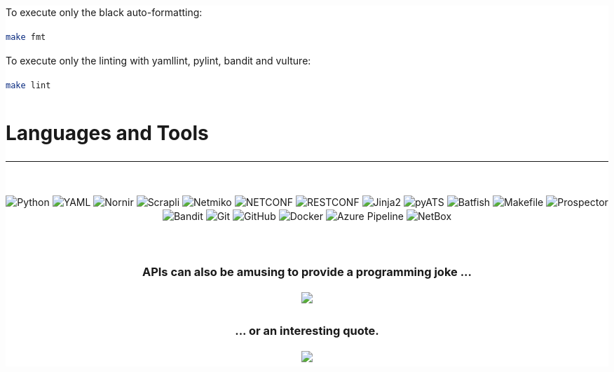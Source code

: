 To execute only the black auto-formatting:
```bash
make fmt
```

To execute only the linting with yamllint, pylint, bandit and vulture:
```bash
make lint
```

# Languages and Tools
----
</br>

<p align="center">
  <img width="7.8%" src="https://user-images.githubusercontent.com/70367776/177972422-da6933d5-310e-4cdb-9433-89f2dc6ebb7a.png" alt="Python" />
  <img width="9.5%" src="https://user-images.githubusercontent.com/70367776/177969859-476bd542-2c0e-41a9-82f2-3e4919a61d4e.png" alt="YAML" />
  <img width="10%" src="https://user-images.githubusercontent.com/70367776/177966199-e8476a0d-f972-4409-8b9a-d493d339bf38.png" alt="Nornir" />
  <img width="8.9%" src="https://user-images.githubusercontent.com/70367776/177970540-b59a294f-82fd-4647-b8e2-9305c399c900.png" alt="Scrapli" />
  <img width="19.5%" src="https://user-images.githubusercontent.com/70367776/229153411-6e5d10c3-634e-47b9-8920-0ed5e2311f9b.png" alt="Netmiko" />
  <img width="10.5%" src="https://user-images.githubusercontent.com/70367776/183677690-fd956308-fda9-4583-863e-3a39d3ecc7f7.png" alt="NETCONF" />
  <img width="9%" src="https://user-images.githubusercontent.com/70367776/183678136-4fbf50a8-adbb-468e-91b6-988d4c1ccd72.png" alt="RESTCONF" />
  <img width="9.5%" src="https://user-images.githubusercontent.com/70367776/177966474-e66d8a59-e26e-4a3d-ac59-ded7cc005e4b.png" alt="Jinja2" />
  <img width="10%" src="https://user-images.githubusercontent.com/70367776/177971288-e32552cd-1529-470a-8881-30c22d2df8ac.png" alt="pyATS" />
  <img width="10%" src="https://user-images.githubusercontent.com/70367776/222764714-1ff86034-76f9-49d0-9e24-68798d779f56.png" alt="Batfish" />
  <img width="10.2%" src="https://user-images.githubusercontent.com/70367776/183678800-403cf0ea-3c8a-47bb-b52a-2caa0cedc195.png" alt="Makefile" />
  <img width="10.5%" src="https://user-images.githubusercontent.com/70367776/183679432-2b89f00c-f5b1-4d47-9c68-ad7fa332de01.png" alt="Prospector" />
  <img width="9%" src="https://user-images.githubusercontent.com/70367776/183680151-62d5c625-0430-4c90-adfc-1ebb47fce4a9.png" alt="Bandit" />
  <img width="9.4%" src="https://user-images.githubusercontent.com/70367776/177972703-3be3c4c3-aa9a-4468-97a6-e7760d536b89.png" alt="Git" />
  <img width="9.4%" src="https://user-images.githubusercontent.com/70367776/177972925-1780012f-64a6-4b93-a215-fd47e3222b8f.png" alt="GitHub" />
  <img width="11.5%" src="https://user-images.githubusercontent.com/70367776/232078456-8aee2fda-1289-4cd9-b7f3-9b34fcb4d7c7.png" alt="Docker" />
  <img width="9.4%" src="https://user-images.githubusercontent.com/70367776/231501139-a449202e-6a81-4364-a4ea-1e42906e846e.png" alt="Azure Pipeline" />
  <img width="33.2%" src="https://user-images.githubusercontent.com/70367776/231500048-77eeff9a-166b-4bd7-a0cc-3c5fc58be368.png" alt="NetBox" />
</p>

<br>

<h3 align="center">APIs can also be amusing to provide a programming joke ...</h3>
<p align="center"><img src="https://readme-jokes.vercel.app/api?hideBorder&theme=calm" /></p>
<h3 align="center">... or an interesting quote.</h3>
<p align="center"><img src="https://quotes-github-readme.vercel.app/api?type=horizontal&theme=dracula" /></p>